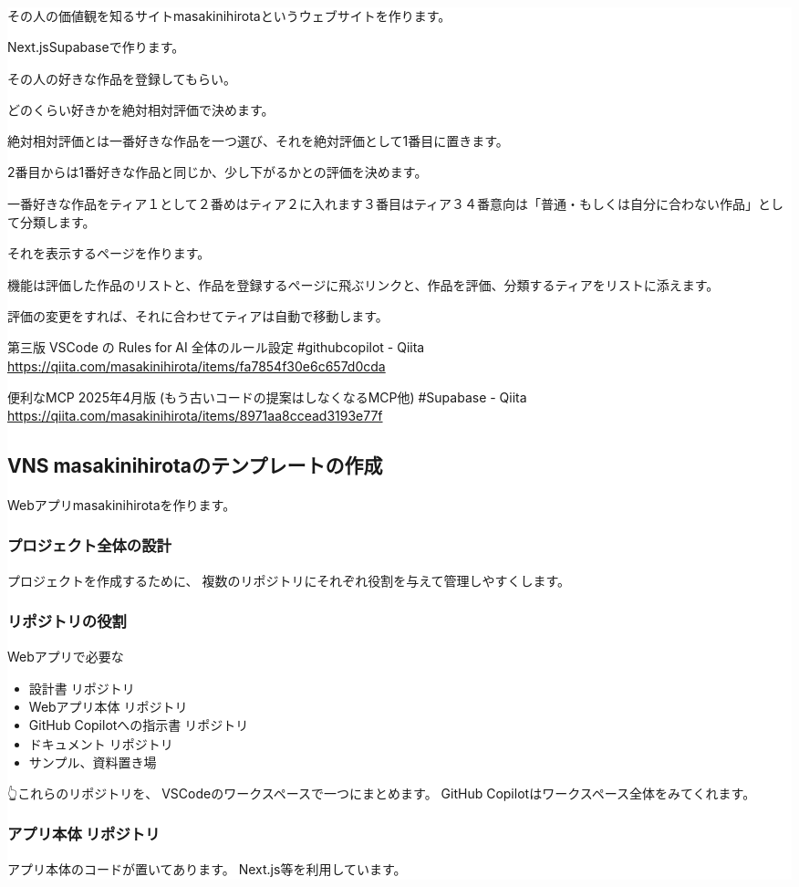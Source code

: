 その人の価値観を知るサイトmasakinihirotaというウェブサイトを作ります。

Next.jsSupabaseで作ります。

その人の好きな作品を登録してもらい。

どのくらい好きかを絶対相対評価で決めます。

絶対相対評価とは一番好きな作品を一つ選び、それを絶対評価として1番目に置きます。

2番目からは1番好きな作品と同じか、少し下がるかとの評価を決めます。

一番好きな作品をティア１として２番めはティア２に入れます３番目はティア３４番意向は「普通・もしくは自分に合わない作品」として分類します。

それを表示するページを作ります。

機能は評価した作品のリストと、作品を登録するページに飛ぶリンクと、作品を評価、分類するティアをリストに添えます。

評価の変更をすれば、それに合わせてティアは自動で移動します。



第三版 VSCode の Rules for AI 全体のルール設定 #githubcopilot - Qiita
https://qiita.com/masakinihirota/items/fa7854f30e6c657d0cda

便利なMCP 2025年4月版 (もう古いコードの提案はしなくなるMCP他) #Supabase - Qiita
https://qiita.com/masakinihirota/items/8971aa8ccead3193e77f



## VNS masakinihirotaのテンプレートの作成

Webアプリmasakinihirotaを作ります。

### プロジェクト全体の設計

プロジェクトを作成するために、
複数のリポジトリにそれぞれ役割を与えて管理しやすくします。

### リポジトリの役割

Webアプリで必要な
* 設計書 リポジトリ
* Webアプリ本体 リポジトリ
* GitHub Copilotへの指示書 リポジトリ
* ドキュメント リポジトリ
* サンプル、資料置き場

👆これらのリポジトリを、
VSCodeのワークスペースで一つにまとめます。
GitHub Copilotはワークスペース全体をみてくれます。




### アプリ本体 リポジトリ

アプリ本体のコードが置いてあります。
Next.js等を利用しています。
